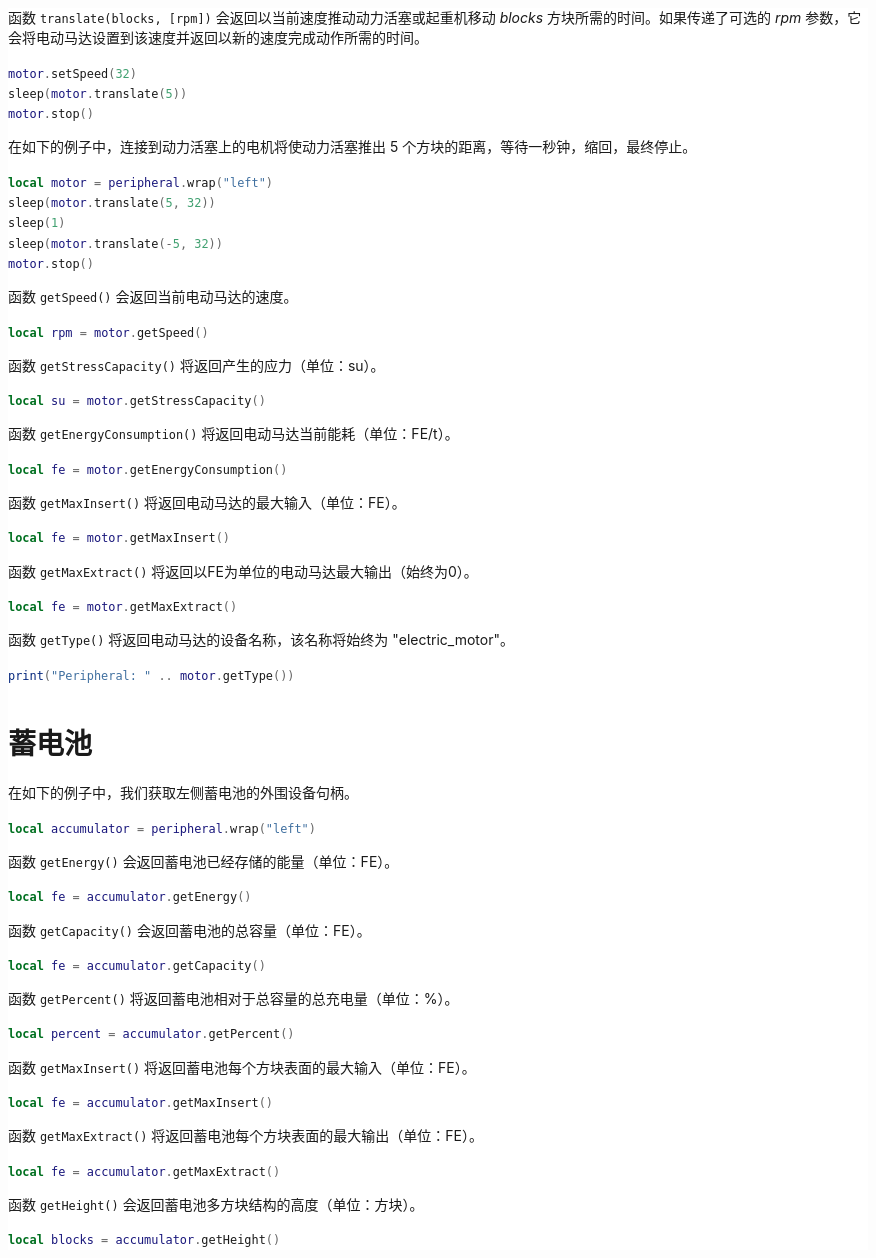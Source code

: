 函数 `translate(blocks, [rpm])` 会返回以当前速度推动动力活塞或起重机移动 *blocks* 方块所需的时间。如果传递了可选的 *rpm* 参数，它会将电动马达设置到该速度并返回以新的速度完成动作所需的时间。
```lua
motor.setSpeed(32)
sleep(motor.translate(5))
motor.stop()
```
在如下的例子中，连接到动力活塞上的电机将使动力活塞推出 5 个方块的距离，等待一秒钟，缩回，最终停止。
```lua
local motor = peripheral.wrap("left")
sleep(motor.translate(5, 32))
sleep(1)
sleep(motor.translate(-5, 32))
motor.stop()
```

函数 `getSpeed()` 会返回当前电动马达的速度。
```lua
local rpm = motor.getSpeed()
```
函数 `getStressCapacity()` 将返回产生的应力（单位：su）。
```lua
local su = motor.getStressCapacity()
```
函数 `getEnergyConsumption()` 将返回电动马达当前能耗（单位：FE/t）。
```lua
local fe = motor.getEnergyConsumption()
```
函数 `getMaxInsert()` 将返回电动马达的最大输入（单位：FE）。
```lua
local fe = motor.getMaxInsert()
```
函数 `getMaxExtract()` 将返回以FE为单位的电动马达最大输出（始终为0）。
```lua
local fe = motor.getMaxExtract()
```
函数 `getType()` 将返回电动马达的设备名称，该名称将始终为 "electric_motor"。
```lua
print("Peripheral: " .. motor.getType())
```
# 蓄电池
在如下的例子中，我们获取左侧蓄电池的外围设备句柄。
```lua
local accumulator = peripheral.wrap("left")
```
函数 `getEnergy()` 会返回蓄电池已经存储的能量（单位：FE）。
```lua
local fe = accumulator.getEnergy()
```
函数 `getCapacity()` 会返回蓄电池的总容量（单位：FE）。
```lua
local fe = accumulator.getCapacity()
```
函数 `getPercent()` 将返回蓄电池相对于总容量的总充电量（单位：%）。
```lua
local percent = accumulator.getPercent()
```
函数 `getMaxInsert()` 将返回蓄电池每个方块表面的最大输入（单位：FE）。
```lua
local fe = accumulator.getMaxInsert()
```
函数 `getMaxExtract()` 将返回蓄电池每个方块表面的最大输出（单位：FE）。
```lua
local fe = accumulator.getMaxExtract()
```
函数 `getHeight()` 会返回蓄电池多方块结构的高度（单位：方块）。
```lua
local blocks = accumulator.getHeight()
```